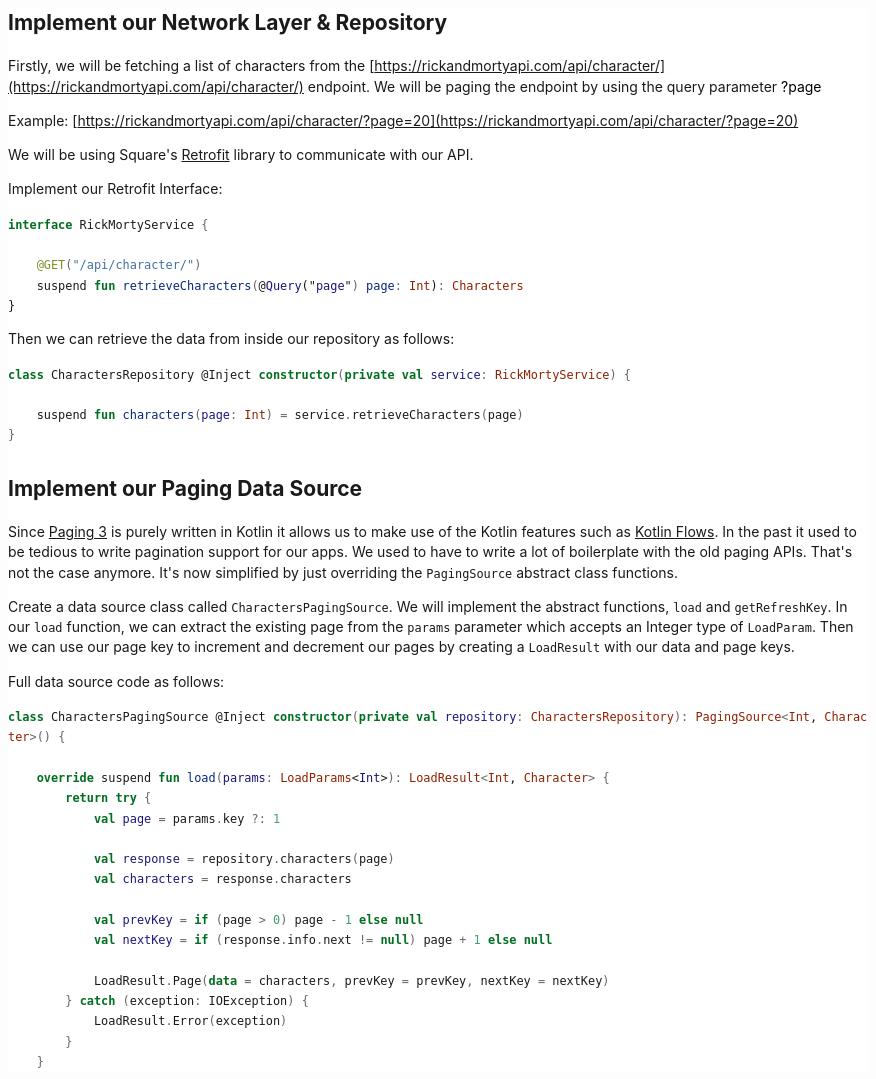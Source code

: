 ## Implement our Network Layer & Repository

Firstly, we will be fetching a list of characters from the [https://rickandmortyapi.com/api/character/](https://rickandmortyapi.com/api/character/) endpoint. We will be paging the endpoint by using the query parameter <span style="color:black">?page</span>

Example:
[https://rickandmortyapi.com/api/character/?page=20](https://rickandmortyapi.com/api/character/?page=20)

We will be using Square's [Retrofit](https://square.github.io/retrofit/) library to communicate with our API.

Implement our Retrofit Interface:
```kotlin
interface RickMortyService {

    @GET("/api/character/")
    suspend fun retrieveCharacters(@Query("page") page: Int): Characters
}
```

Then we can retrieve the data from inside our repository as follows:

```kotlin
class CharactersRepository @Inject constructor(private val service: RickMortyService) {

    suspend fun characters(page: Int) = service.retrieveCharacters(page)
}
```

## Implement our Paging Data Source

Since [Paging 3](https://developer.android.com/topic/libraries/architecture/paging/v3-overview) is purely written in Kotlin it allows us to make use of the Kotlin features such as [Kotlin Flows](https://developer.android.com/kotlin/flow). In the past it used to be tedious to write pagination support for our apps. We used to have to write a lot of boilerplate with the old paging APIs. That's not the case anymore. It's now simplified by just overriding the ```PagingSource``` abstract class functions.

Create a data source class called ``CharactersPagingSource``. We will implement the abstract functions, ``load`` and ``getRefreshKey``. In our ``load`` function, we can extract the existing page from the ``params`` parameter which accepts an Integer type of ``LoadParam``. Then we can use our page key to increment and decrement our pages by creating a ```LoadResult``` with our data and page keys.

Full data source code as follows:

```kotlin
class CharactersPagingSource @Inject constructor(private val repository: CharactersRepository): PagingSource<Int, Character>() {

    override suspend fun load(params: LoadParams<Int>): LoadResult<Int, Character> {
        return try {
            val page = params.key ?: 1

            val response = repository.characters(page)
            val characters = response.characters

            val prevKey = if (page > 0) page - 1 else null
            val nextKey = if (response.info.next != null) page + 1 else null

            LoadResult.Page(data = characters, prevKey = prevKey, nextKey = nextKey)
        } catch (exception: IOException) {
            LoadResult.Error(exception)
        }
    }

```